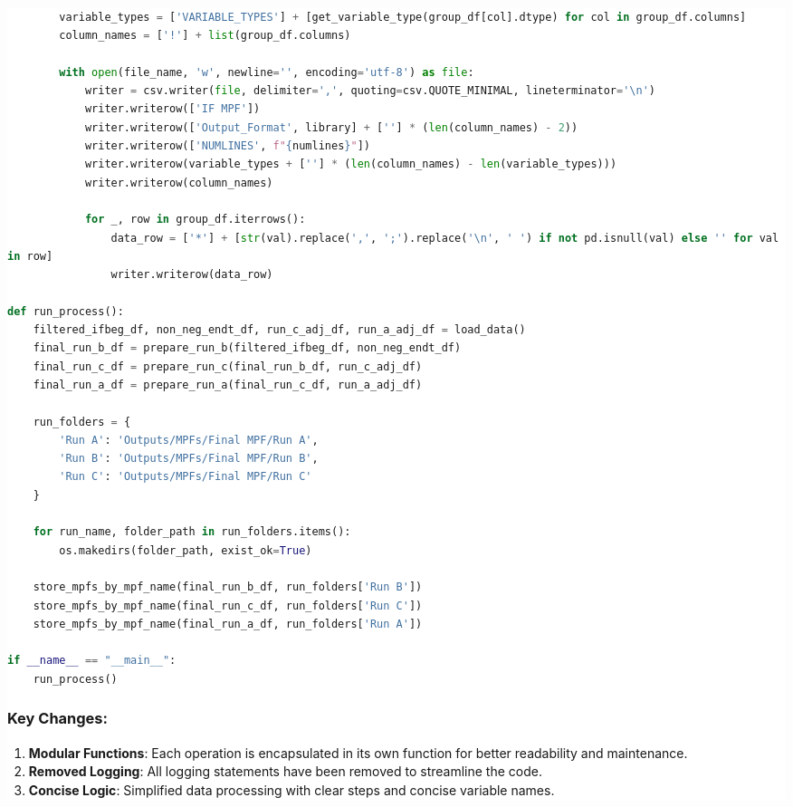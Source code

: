 ```python
        variable_types = ['VARIABLE_TYPES'] + [get_variable_type(group_df[col].dtype) for col in group_df.columns]
        column_names = ['!'] + list(group_df.columns)
        
        with open(file_name, 'w', newline='', encoding='utf-8') as file:
            writer = csv.writer(file, delimiter=',', quoting=csv.QUOTE_MINIMAL, lineterminator='\n')
            writer.writerow(['IF MPF'])
            writer.writerow(['Output_Format', library] + [''] * (len(column_names) - 2))
            writer.writerow(['NUMLINES', f"{numlines}"])
            writer.writerow(variable_types + [''] * (len(column_names) - len(variable_types)))
            writer.writerow(column_names)
            
            for _, row in group_df.iterrows():
                data_row = ['*'] + [str(val).replace(',', ';').replace('\n', ' ') if not pd.isnull(val) else '' for val in row]
                writer.writerow(data_row)

def run_process():
    filtered_ifbeg_df, non_neg_endt_df, run_c_adj_df, run_a_adj_df = load_data()
    final_run_b_df = prepare_run_b(filtered_ifbeg_df, non_neg_endt_df)
    final_run_c_df = prepare_run_c(final_run_b_df, run_c_adj_df)
    final_run_a_df = prepare_run_a(final_run_c_df, run_a_adj_df)
    
    run_folders = {
        'Run A': 'Outputs/MPFs/Final MPF/Run A',
        'Run B': 'Outputs/MPFs/Final MPF/Run B',
        'Run C': 'Outputs/MPFs/Final MPF/Run C'
    }
    
    for run_name, folder_path in run_folders.items():
        os.makedirs(folder_path, exist_ok=True)
    
    store_mpfs_by_mpf_name(final_run_b_df, run_folders['Run B'])
    store_mpfs_by_mpf_name(final_run_c_df, run_folders['Run C'])
    store_mpfs_by_mpf_name(final_run_a_df, run_folders['Run A'])

if __name__ == "__main__":
    run_process()
```

### Key Changes:
1. **Modular Functions**: Each operation is encapsulated in its own function for better readability and maintenance.
2. **Removed Logging**: All logging statements have been removed to streamline the code.
3. **Concise Logic**: Simplified data processing with clear steps and concise variable names.

